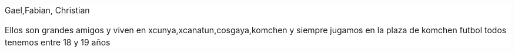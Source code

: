 Gael,Fabian, Christian</h1>
<p>Ellos son grandes amigos y viven en xcunya,xcanatun,cosgaya,komchen y siempre jugamos en la plaza de komchen futbol todos tenemos entre 18 y 19 años</p>
</div>
</div>
</body>
</head>
</html>